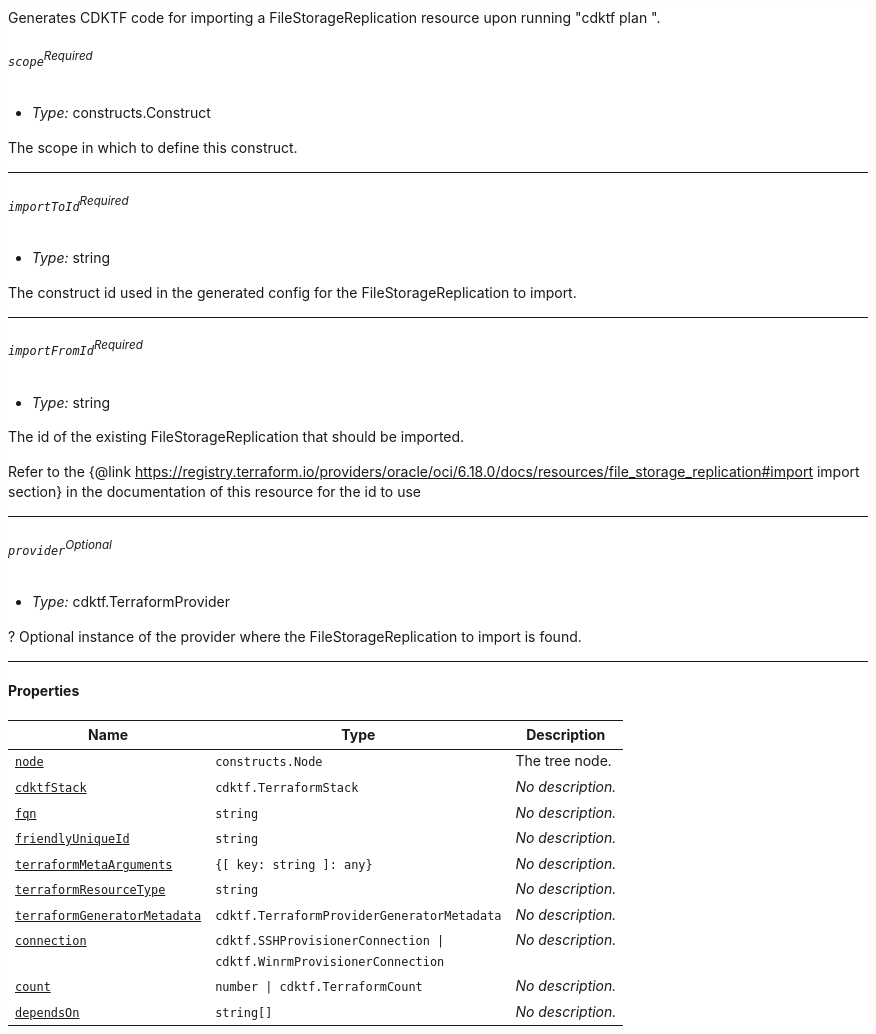 Generates CDKTF code for importing a FileStorageReplication resource upon running "cdktf plan <stack-name>".

###### `scope`<sup>Required</sup> <a name="scope" id="rhizo-co-terraform-provider-oci.fileStorageReplication.FileStorageReplication.generateConfigForImport.parameter.scope"></a>

- *Type:* constructs.Construct

The scope in which to define this construct.

---

###### `importToId`<sup>Required</sup> <a name="importToId" id="rhizo-co-terraform-provider-oci.fileStorageReplication.FileStorageReplication.generateConfigForImport.parameter.importToId"></a>

- *Type:* string

The construct id used in the generated config for the FileStorageReplication to import.

---

###### `importFromId`<sup>Required</sup> <a name="importFromId" id="rhizo-co-terraform-provider-oci.fileStorageReplication.FileStorageReplication.generateConfigForImport.parameter.importFromId"></a>

- *Type:* string

The id of the existing FileStorageReplication that should be imported.

Refer to the {@link https://registry.terraform.io/providers/oracle/oci/6.18.0/docs/resources/file_storage_replication#import import section} in the documentation of this resource for the id to use

---

###### `provider`<sup>Optional</sup> <a name="provider" id="rhizo-co-terraform-provider-oci.fileStorageReplication.FileStorageReplication.generateConfigForImport.parameter.provider"></a>

- *Type:* cdktf.TerraformProvider

? Optional instance of the provider where the FileStorageReplication to import is found.

---

#### Properties <a name="Properties" id="Properties"></a>

| **Name** | **Type** | **Description** |
| --- | --- | --- |
| <code><a href="#rhizo-co-terraform-provider-oci.fileStorageReplication.FileStorageReplication.property.node">node</a></code> | <code>constructs.Node</code> | The tree node. |
| <code><a href="#rhizo-co-terraform-provider-oci.fileStorageReplication.FileStorageReplication.property.cdktfStack">cdktfStack</a></code> | <code>cdktf.TerraformStack</code> | *No description.* |
| <code><a href="#rhizo-co-terraform-provider-oci.fileStorageReplication.FileStorageReplication.property.fqn">fqn</a></code> | <code>string</code> | *No description.* |
| <code><a href="#rhizo-co-terraform-provider-oci.fileStorageReplication.FileStorageReplication.property.friendlyUniqueId">friendlyUniqueId</a></code> | <code>string</code> | *No description.* |
| <code><a href="#rhizo-co-terraform-provider-oci.fileStorageReplication.FileStorageReplication.property.terraformMetaArguments">terraformMetaArguments</a></code> | <code>{[ key: string ]: any}</code> | *No description.* |
| <code><a href="#rhizo-co-terraform-provider-oci.fileStorageReplication.FileStorageReplication.property.terraformResourceType">terraformResourceType</a></code> | <code>string</code> | *No description.* |
| <code><a href="#rhizo-co-terraform-provider-oci.fileStorageReplication.FileStorageReplication.property.terraformGeneratorMetadata">terraformGeneratorMetadata</a></code> | <code>cdktf.TerraformProviderGeneratorMetadata</code> | *No description.* |
| <code><a href="#rhizo-co-terraform-provider-oci.fileStorageReplication.FileStorageReplication.property.connection">connection</a></code> | <code>cdktf.SSHProvisionerConnection \| cdktf.WinrmProvisionerConnection</code> | *No description.* |
| <code><a href="#rhizo-co-terraform-provider-oci.fileStorageReplication.FileStorageReplication.property.count">count</a></code> | <code>number \| cdktf.TerraformCount</code> | *No description.* |
| <code><a href="#rhizo-co-terraform-provider-oci.fileStorageReplication.FileStorageReplication.property.dependsOn">dependsOn</a></code> | <code>string[]</code> | *No description.* |